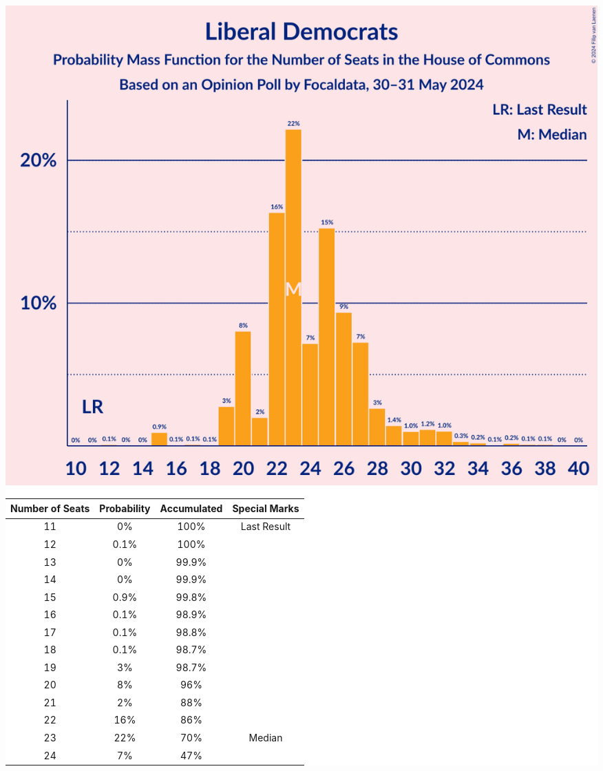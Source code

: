 ![Graph with seats probability mass function not yet produced](2024-05-31-Focaldata-seats-pmf-liberaldemocrats.png "Seats Probability Mass Function")

| Number of Seats | Probability | Accumulated | Special Marks |
|:---------------:|:-----------:|:-----------:|:-------------:|
| 11 | 0% | 100% | Last Result |
| 12 | 0.1% | 100% |  |
| 13 | 0% | 99.9% |  |
| 14 | 0% | 99.9% |  |
| 15 | 0.9% | 99.8% |  |
| 16 | 0.1% | 98.9% |  |
| 17 | 0.1% | 98.8% |  |
| 18 | 0.1% | 98.7% |  |
| 19 | 3% | 98.7% |  |
| 20 | 8% | 96% |  |
| 21 | 2% | 88% |  |
| 22 | 16% | 86% |  |
| 23 | 22% | 70% | Median |
| 24 | 7% | 47% |  |